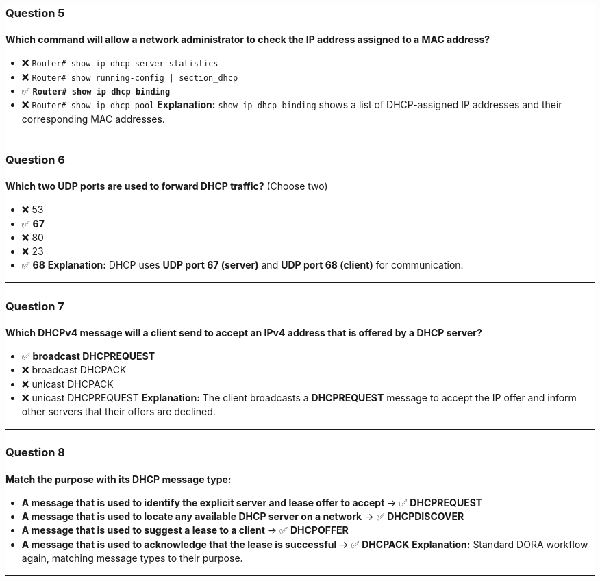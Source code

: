 
### **Question 5**

**Which command will allow a network administrator to check the IP address assigned to a MAC address?**

* ❌ `Router# show ip dhcp server statistics`
* ❌ `Router# show running-config | section_dhcp`
* ✅ **`Router# show ip dhcp binding`**
* ❌ `Router# show ip dhcp pool`
  **Explanation:** `show ip dhcp binding` shows a list of DHCP-assigned IP addresses and their corresponding MAC addresses.

---

### **Question 6**

**Which two UDP ports are used to forward DHCP traffic?** (Choose two)

* ❌ 53
* ✅ **67**
* ❌ 80
* ❌ 23
* ✅ **68**
  **Explanation:** DHCP uses **UDP port 67 (server)** and **UDP port 68 (client)** for communication.

---

### **Question 7**

**Which DHCPv4 message will a client send to accept an IPv4 address that is offered by a DHCP server?**

* ✅ **broadcast DHCPREQUEST**
* ❌ broadcast DHCPACK
* ❌ unicast DHCPACK
* ❌ unicast DHCPREQUEST
  **Explanation:** The client broadcasts a **DHCPREQUEST** message to accept the IP offer and inform other servers that their offers are declined.

---

### **Question 8**

**Match the purpose with its DHCP message type:**

* **A message that is used to identify the explicit server and lease offer to accept** → ✅ **DHCPREQUEST**
* **A message that is used to locate any available DHCP server on a network** → ✅ **DHCPDISCOVER**
* **A message that is used to suggest a lease to a client** → ✅ **DHCPOFFER**
* **A message that is used to acknowledge that the lease is successful** → ✅ **DHCPACK**
  **Explanation:** Standard DORA workflow again, matching message types to their purpose.

---
